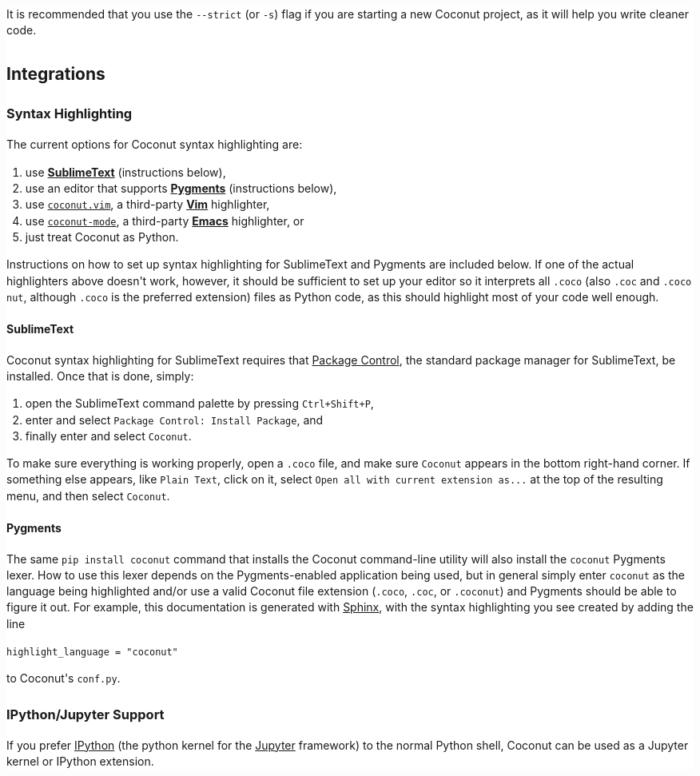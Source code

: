 It is recommended that you use the `--strict` (or `-s`) flag if you are starting a new Coconut project, as it will help you write cleaner code.

## Integrations

### Syntax Highlighting

The current options for Coconut syntax highlighting are:

1. use **[SublimeText](https://www.sublimetext.com/)** (instructions below),
2. use an editor that supports **[Pygments](http://pygments.org/)** (instructions below),
3. use [`coconut.vim`](https://github.com/manicmaniac/coconut.vim), a third-party **[Vim](http://www.vim.org/)** highlighter,
4. use [`coconut-mode`](https://github.com/NickSeagull/coconut-mode), a third-party **[Emacs](https://www.gnu.org/software/emacs/)** highlighter, or
4. just treat Coconut as Python.

Instructions on how to set up syntax highlighting for SublimeText and Pygments are included below. If one of the actual highlighters above doesn't work, however, it should be sufficient to set up your editor so it interprets all `.coco` (also `.coc` and `.coconut`, although `.coco` is the preferred extension) files as Python code, as this should highlight most of your code well enough.

#### SublimeText

Coconut syntax highlighting for SublimeText requires that [Package Control](https://packagecontrol.io/installation), the standard package manager for SublimeText, be installed. Once that is done, simply:

1. open the SublimeText command palette by pressing `Ctrl+Shift+P`,
2. enter and select `Package Control: Install Package`, and
3. finally enter and select `Coconut`.

To make sure everything is working properly, open a `.coco` file, and make sure `Coconut` appears in the bottom right-hand corner. If something else appears, like `Plain Text`, click on it, select `Open all with current extension as...` at the top of the resulting menu, and then select `Coconut`.

#### Pygments

The same `pip install coconut` command that installs the Coconut command-line utility will also install the `coconut` Pygments lexer. How to use this lexer depends on the Pygments-enabled application being used, but in general simply enter `coconut` as the language being highlighted and/or use a valid Coconut file extension (`.coco`, `.coc`, or `.coconut`) and Pygments should be able to figure it out. For example, this documentation is generated with [Sphinx](http://www.sphinx-doc.org/en/stable/), with the syntax highlighting you see created by adding the line
```coconut_python
highlight_language = "coconut"
```
to Coconut's `conf.py`.

### IPython/Jupyter Support

If you prefer [IPython](http://ipython.org/) (the python kernel for the [Jupyter](http://jupyter.org/) framework) to the normal Python shell, Coconut can be used as a Jupyter kernel or IPython extension.
